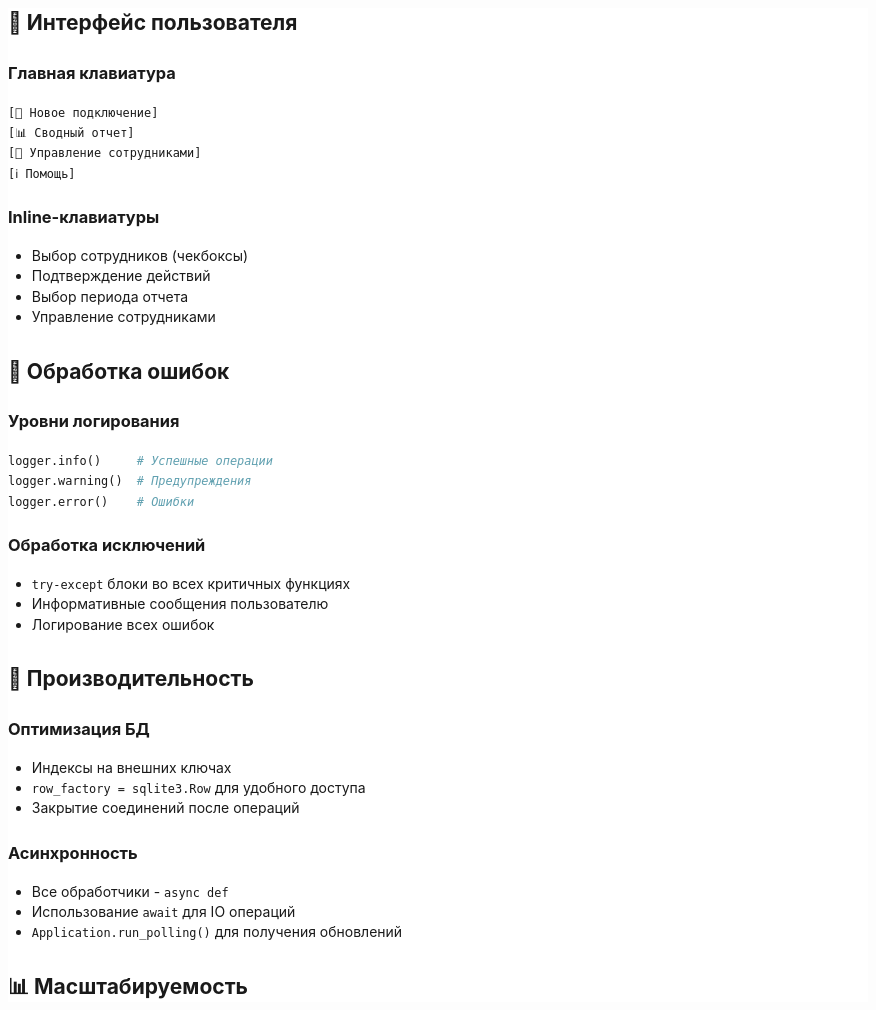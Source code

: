 ## 📱 Интерфейс пользователя

### Главная клавиатура

```python
[📝 Новое подключение]
[📊 Сводный отчет]
[👥 Управление сотрудниками]
[ℹ️ Помощь]
```

### Inline-клавиатуры

- Выбор сотрудников (чекбоксы)
- Подтверждение действий
- Выбор периода отчета
- Управление сотрудниками

## 🔄 Обработка ошибок

### Уровни логирования

```python
logger.info()     # Успешные операции
logger.warning()  # Предупреждения
logger.error()    # Ошибки
```

### Обработка исключений

- `try-except` блоки во всех критичных функциях
- Информативные сообщения пользователю
- Логирование всех ошибок

## 🚀 Производительность

### Оптимизация БД

- Индексы на внешних ключах
- `row_factory = sqlite3.Row` для удобного доступа
- Закрытие соединений после операций

### Асинхронность

- Все обработчики - `async def`
- Использование `await` для IO операций
- `Application.run_polling()` для получения обновлений

## 📊 Масштабируемость
